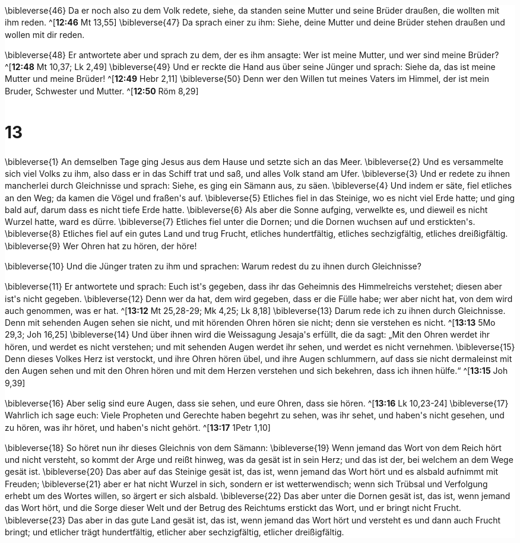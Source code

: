 
\bibleverse{46} Da er noch also zu dem Volk redete, siehe, da standen seine Mutter und seine Brüder draußen, die wollten mit ihm reden. ^[**12:46** Mt 13,55] \bibleverse{47} Da sprach einer zu ihm: Siehe, deine Mutter und deine Brüder stehen draußen und wollen mit dir reden. 



\bibleverse{48} Er antwortete aber und sprach zu dem, der es ihm ansagte: Wer ist meine Mutter, und wer sind meine Brüder? ^[**12:48** Mt 10,37; Lk 2,49] \bibleverse{49} Und er reckte die Hand aus über seine Jünger und sprach: Siehe da, das ist meine Mutter und meine Brüder! ^[**12:49** Hebr 2,11] \bibleverse{50} Denn wer den Willen tut meines Vaters im Himmel, der ist mein Bruder, Schwester und Mutter. ^[**12:50** Röm 8,29] 
   
# 13
\bibleverse{1} An demselben Tage ging Jesus aus dem Hause und setzte sich an das Meer. \bibleverse{2} Und es versammelte sich viel Volks zu ihm, also dass er in das Schiff trat und saß, und alles Volk stand am Ufer. \bibleverse{3} Und er redete zu ihnen mancherlei durch Gleichnisse und sprach: Siehe, es ging ein Sämann aus, zu säen. \bibleverse{4} Und indem er säte, fiel etliches an den Weg; da kamen die Vögel und fraßen's auf. \bibleverse{5} Etliches fiel in das Steinige, wo es nicht viel Erde hatte; und ging bald auf, darum dass es nicht tiefe Erde hatte. \bibleverse{6} Als aber die Sonne aufging, verwelkte es, und dieweil es nicht Wurzel hatte, ward es dürre. \bibleverse{7} Etliches fiel unter die Dornen; und die Dornen wuchsen auf und erstickten's. \bibleverse{8} Etliches fiel auf ein gutes Land und trug Frucht, etliches hundertfältig, etliches sechzigfältig, etliches dreißigfältig. \bibleverse{9} Wer Ohren hat zu hören, der höre! 


\bibleverse{10} Und die Jünger traten zu ihm und sprachen: Warum redest du zu ihnen durch Gleichnisse? 


\bibleverse{11} Er antwortete und sprach: Euch ist's gegeben, dass ihr das Geheimnis des Himmelreichs verstehet; diesen aber ist's nicht gegeben. \bibleverse{12} Denn wer da hat, dem wird gegeben, dass er die Fülle habe; wer aber nicht hat, von dem wird auch genommen, was er hat. ^[**13:12** Mt 25,28-29; Mk 4,25; Lk 8,18] \bibleverse{13} Darum rede ich zu ihnen durch Gleichnisse. Denn mit sehenden Augen sehen sie nicht, und mit hörenden Ohren hören sie nicht; denn sie verstehen es nicht. ^[**13:13** 5Mo 29,3; Joh 16,25] \bibleverse{14} Und über ihnen wird die Weissagung Jesaja's erfüllt, die da sagt: „Mit den Ohren werdet ihr hören, und werdet es nicht verstehen; und mit sehenden Augen werdet ihr sehen, und werdet es nicht vernehmen. \bibleverse{15} Denn dieses Volkes Herz ist verstockt, und ihre Ohren hören übel, und ihre Augen schlummern, auf dass sie nicht dermaleinst mit den Augen sehen und mit den Ohren hören und mit dem Herzen verstehen und sich bekehren, dass ich ihnen hülfe.“ 
^[**13:15** Joh 9,39] 
  

\bibleverse{16} Aber selig sind eure Augen, dass sie sehen, und eure Ohren, dass sie hören. ^[**13:16** Lk 10,23-24] \bibleverse{17} Wahrlich ich sage euch: Viele Propheten und Gerechte haben begehrt zu sehen, was ihr sehet, und haben's nicht gesehen, und zu hören, was ihr höret, und haben's nicht gehört. 
^[**13:17** 1Petr 1,10] 
 

\bibleverse{18} So höret nun ihr dieses Gleichnis von dem Sämann: \bibleverse{19} Wenn jemand das Wort von dem Reich hört und nicht versteht, so kommt der Arge und reißt hinweg, was da gesät ist in sein Herz; und das ist der, bei welchem an dem Wege gesät ist. \bibleverse{20} Das aber auf das Steinige gesät ist, das ist, wenn jemand das Wort hört und es alsbald aufnimmt mit Freuden; \bibleverse{21} aber er hat nicht Wurzel in sich, sondern er ist wetterwendisch; wenn sich Trübsal und Verfolgung erhebt um des Wortes willen, so ärgert er sich alsbald. \bibleverse{22} Das aber unter die Dornen gesät ist, das ist, wenn jemand das Wort hört, und die Sorge dieser Welt und der Betrug des Reichtums erstickt das Wort, und er bringt nicht Frucht. \bibleverse{23} Das aber in das gute Land gesät ist, das ist, wenn jemand das Wort hört und versteht es und dann auch Frucht bringt; und etlicher trägt hundertfältig, etlicher aber sechzigfältig, etlicher dreißigfältig. 
